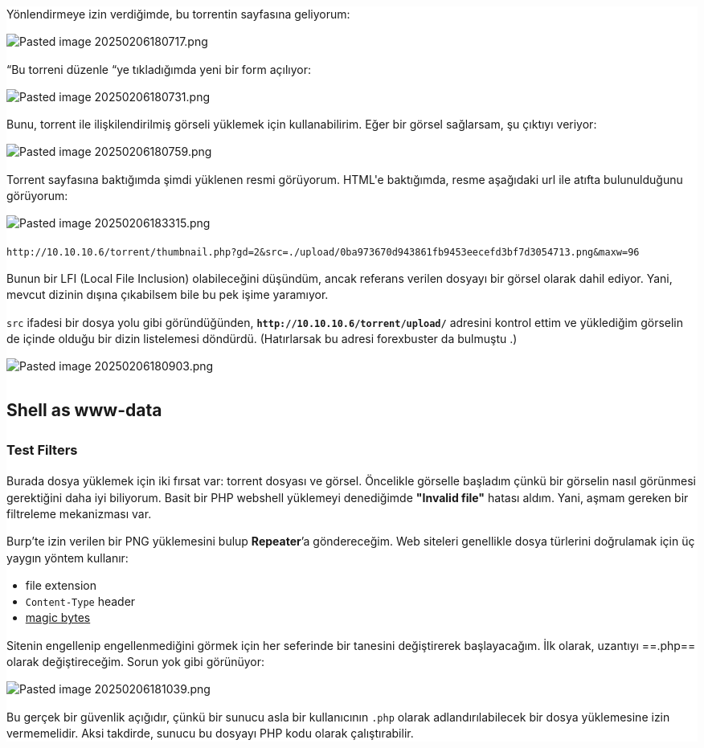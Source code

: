 Yönlendirmeye izin verdiğimde, bu torrentin sayfasına geliyorum:

![Pasted image 20250206180717.png](/img/user/resimler/Pasted%20image%2020250206180717.png)

“Bu torreni düzenle “ye tıkladığımda yeni bir form açılıyor:

![Pasted image 20250206180731.png](/img/user/resimler/Pasted%20image%2020250206180731.png)

Bunu, torrent ile ilişkilendirilmiş görseli yüklemek için kullanabilirim. Eğer bir görsel sağlarsam, şu çıktıyı veriyor:

![Pasted image 20250206180759.png](/img/user/resimler/Pasted%20image%2020250206180759.png)

Torrent sayfasına baktığımda şimdi yüklenen resmi görüyorum. HTML'e baktığımda, resme aşağıdaki url ile atıfta bulunulduğunu görüyorum:

![Pasted image 20250206183315.png](/img/user/resimler/Pasted%20image%2020250206183315.png)

```
http://10.10.10.6/torrent/thumbnail.php?gd=2&src=./upload/0ba973670d943861fb9453eecefd3bf7d3054713.png&maxw=96
```

Bunun bir LFI (Local File Inclusion) olabileceğini düşündüm, ancak referans verilen dosyayı bir görsel olarak dahil ediyor. Yani, mevcut dizinin dışına çıkabilsem bile bu pek işime yaramıyor.

`src` ifadesi bir dosya yolu gibi göründüğünden, **`http://10.10.10.6/torrent/upload/`** adresini kontrol ettim ve yüklediğim görselin de içinde olduğu bir dizin listelemesi döndürdü. (Hatırlarsak bu adresi forexbuster da bulmuştu .)

![Pasted image 20250206180903.png](/img/user/resimler/Pasted%20image%2020250206180903.png)

## Shell as www-data

### Test Filters

Burada dosya yüklemek için iki fırsat var: torrent dosyası ve görsel. Öncelikle görselle başladım çünkü bir görselin nasıl görünmesi gerektiğini daha iyi biliyorum. Basit bir PHP webshell yüklemeyi denediğimde **"Invalid file"** hatası aldım. Yani, aşmam gereken bir filtreleme mekanizması var.

Burp’te izin verilen bir PNG yüklemesini bulup **Repeater**’a göndereceğim. Web siteleri genellikle dosya türlerini doğrulamak için üç yaygın yöntem kullanır:

- file extension
- `Content-Type` header
- [magic bytes](https://en.wikipedia.org/wiki/List_of_file_signatures)

Sitenin engellenip engellenmediğini görmek için her seferinde bir tanesini değiştirerek başlayacağım. İlk olarak, uzantıyı ==.php== olarak değiştireceğim. Sorun yok gibi görünüyor:

![Pasted image 20250206181039.png](/img/user/resimler/Pasted%20image%2020250206181039.png)


Bu gerçek bir güvenlik açığıdır, çünkü bir sunucu asla bir kullanıcının `.php` olarak adlandırılabilecek bir dosya yüklemesine izin vermemelidir. Aksi takdirde, sunucu bu dosyayı PHP kodu olarak çalıştırabilir.
